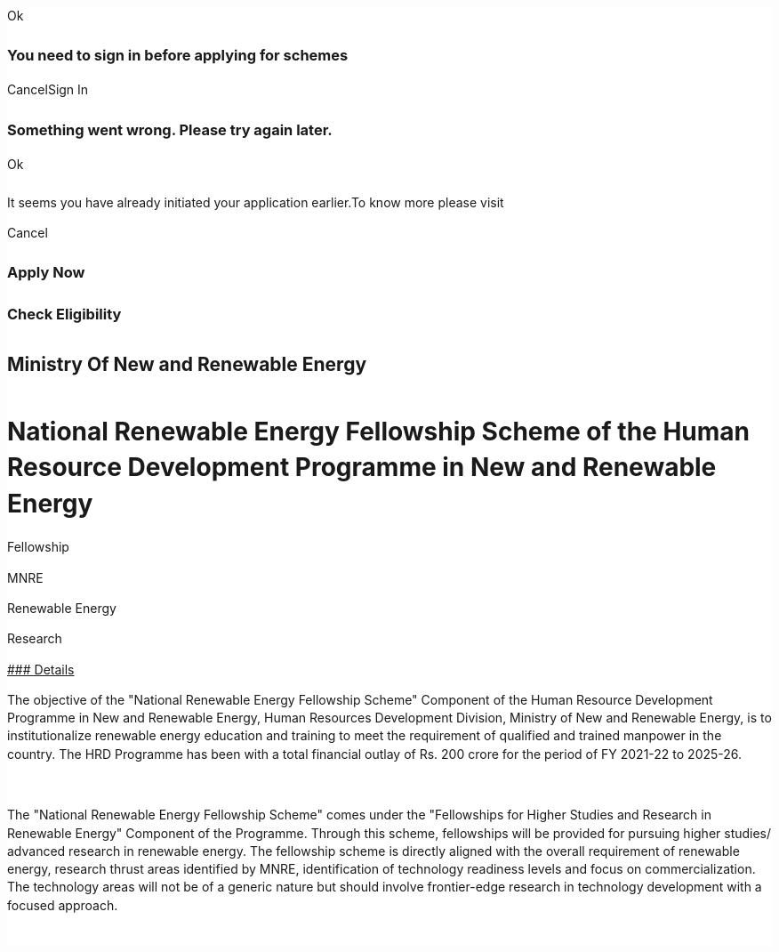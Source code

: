 Ok

### 

### You need to sign in before applying for schemes

CancelSign In

### Something went wrong. Please try again later.

Ok

### 

It seems you have already initiated your application earlier.To know more please visit

Cancel

### Apply Now

### Check Eligibility

Ministry Of New and Renewable Energy
------------------------------------

National Renewable Energy Fellowship Scheme of the Human Resource Development Programme in New and Renewable Energy
===================================================================================================================

Fellowship

MNRE

Renewable Energy

Research

[### Details](https://www.myscheme.gov.in/schemes/nrefhrdnre#details)

The objective of the "National Renewable Energy Fellowship Scheme" Component of the Human Resource Development Programme in New and Renewable Energy, Human Resources Development Division, Ministry of New and Renewable Energy, is to institutionalize renewable energy education and training to meet the requirement of qualified and trained manpower in the country. The HRD Programme has been with a total financial outlay of Rs. 200 crore for the period of FY 2021-22 to 2025-26.

﻿

The "National Renewable Energy Fellowship Scheme" comes under the "Fellowships for Higher Studies and Research in Renewable Energy" Component of the Programme. Through this scheme, fellowships will be provided for pursuing higher studies/ advanced research in renewable energy. The fellowship scheme is directly aligned with the overall requirement of renewable energy, research thrust areas identified by MNRE, identification of technology readiness levels and focus on commercialization. The technology areas will not be of a generic nature but should involve frontier-edge research in technology development with a focused approach.

﻿
